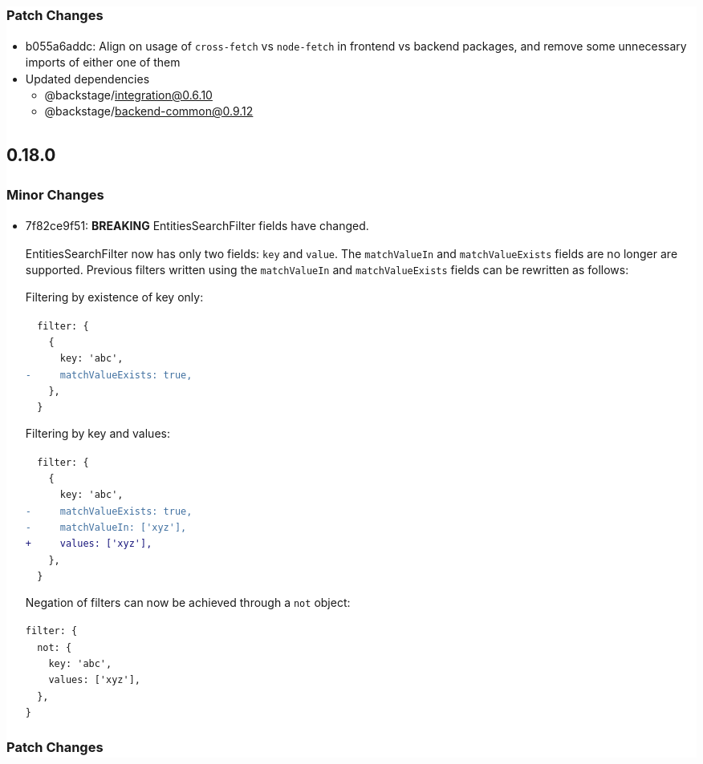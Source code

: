 ### Patch Changes

- b055a6addc: Align on usage of `cross-fetch` vs `node-fetch` in frontend vs backend packages, and remove some unnecessary imports of either one of them
- Updated dependencies
  - @backstage/integration@0.6.10
  - @backstage/backend-common@0.9.12

## 0.18.0

### Minor Changes

- 7f82ce9f51: **BREAKING** EntitiesSearchFilter fields have changed.

  EntitiesSearchFilter now has only two fields: `key` and `value`. The `matchValueIn` and `matchValueExists` fields are no longer are supported. Previous filters written using the `matchValueIn` and `matchValueExists` fields can be rewritten as follows:

  Filtering by existence of key only:

  ```diff
    filter: {
      {
        key: 'abc',
  -     matchValueExists: true,
      },
    }
  ```

  Filtering by key and values:

  ```diff
    filter: {
      {
        key: 'abc',
  -     matchValueExists: true,
  -     matchValueIn: ['xyz'],
  +     values: ['xyz'],
      },
    }
  ```

  Negation of filters can now be achieved through a `not` object:

  ```
  filter: {
    not: {
      key: 'abc',
      values: ['xyz'],
    },
  }
  ```

### Patch Changes
